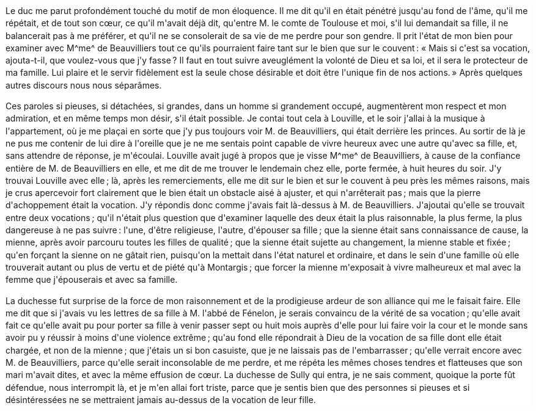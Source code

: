 Le duc me parut profondément touché du motif de mon éloquence. Il me dit qu'il
en était pénétré jusqu'au fond de l'âme, qu'il me répétait, et de tout son
cœur, ce qu'il m'avait déjà dit, qu'entre M. le comte de Toulouse et moi,
s'il lui demandait sa fille, il ne balancerait pas à me préférer, et qu'il ne
se consolerait de sa vie de me perdre pour son gendre. Il prit l'état de mon
bien pour examiner avec M^me^ de Beauvilliers tout ce qu'ils pourraient faire
tant sur le bien que sur le couvent : « Mais si c'est sa vocation, ajouta-t-il,
que voulez-vous que j'y fasse ? Il faut en tout suivre aveuglément la volonté
de Dieu et sa loi, et il sera le protecteur de ma famille. Lui plaire et le
servir fidèlement est la seule chose désirable et doit être l'unique fin de
nos actions. » Après quelques autres discours nous nous séparâmes.

Ces paroles si pieuses, si détachées, si grandes, dans un homme si grandement
occupé, augmentèrent mon respect et mon admiration, et en même temps mon
désir, s'il était possible. Je contai tout cela à Louville, et le soir j'allai
à la musique à l'appartement, où je me plaçai en sorte que j'y pus toujours
voir M. de Beauvilliers, qui était derrière les princes. Au sortir de là je ne
pus me contenir de lui dire à l'oreille que je ne me sentais point capable de
vivre heureux avec une autre qu'avec sa fille, et, sans attendre de réponse,
je m'écoulai. Louville avait jugé à propos que je visse M^me^ de Beauvilliers,
à cause de la confiance entière de M. de Beauvilliers en elle, et me dit de me
trouver le lendemain chez elle, porte fermée, à huit heures du soir. J'y
trouvai Louville avec elle ; là, après les remerciements, elle me dit sur le
bien et sur le couvent à peu près les mêmes raisons, mais je crus apercevoir
fort clairement que le bien était un obstacle aisé à ajuster, et qui
n'arrêterait pas ; mais que la pierre d'achoppement était la vocation. J'y
répondis donc comme j'avais fait là-dessus à M. de Beauvilliers. J'ajoutai
qu'elle se trouvait entre deux vocations ; qu'il n'était plus question que
d'examiner laquelle des deux était la plus raisonnable, la plus ferme, la plus
dangereuse à ne pas suivre : l'une, d'être religieuse, l'autre, d'épouser sa
fille ; que la sienne était sans connaissance de cause, la mienne, après avoir
parcouru toutes les filles de qualité ; que la sienne était sujette au
changement, la mienne stable et fixée ; qu'en forçant la sienne on ne gâtait
rien, puisqu'on la mettait dans l'état naturel et ordinaire, et dans le sein
d'une famille où elle trouverait autant ou plus de vertu et de piété qu'à
Montargis ; que forcer la mienne m'exposait à vivre malheureux et mal avec la
femme que j'épouserais et avec sa famille.

La duchesse fut surprise de la force de mon raisonnement et de la prodigieuse
ardeur de son alliance qui me le faisait faire. Elle me dit que si j'avais vu
les lettres de sa fille à M. l'abbé de Fénelon, je serais convaincu de la
vérité de sa vocation ; qu'elle avait fait ce qu'elle avait pu pour porter sa
fille à venir passer sept ou huit mois auprès d'elle pour lui faire voir la
cour et le monde sans avoir pu y réussir à moins d'une violence extrême ; qu'au
fond elle répondrait à Dieu de la vocation de sa fille dont elle était
chargée, et non de la mienne ; que j'étais un si bon casuiste, que je ne
laissais pas de l'embarrasser ; qu'elle verrait encore avec M. de Beauvilliers,
parce qu'elle serait inconsolable de me perdre, et me répéta les mêmes choses
tendres et flatteuses que son mari m'avait dites, et avec la même effusion de
cœur. La duchesse de Sully qui entra, je ne sais comment, quoique la porte
fût défendue, nous interrompit là, et je m'en allai fort triste, parce que je
sentis bien que des personnes si pieuses et si désintéressées ne se mettraient
jamais au-dessus de la vocation de leur fille.
